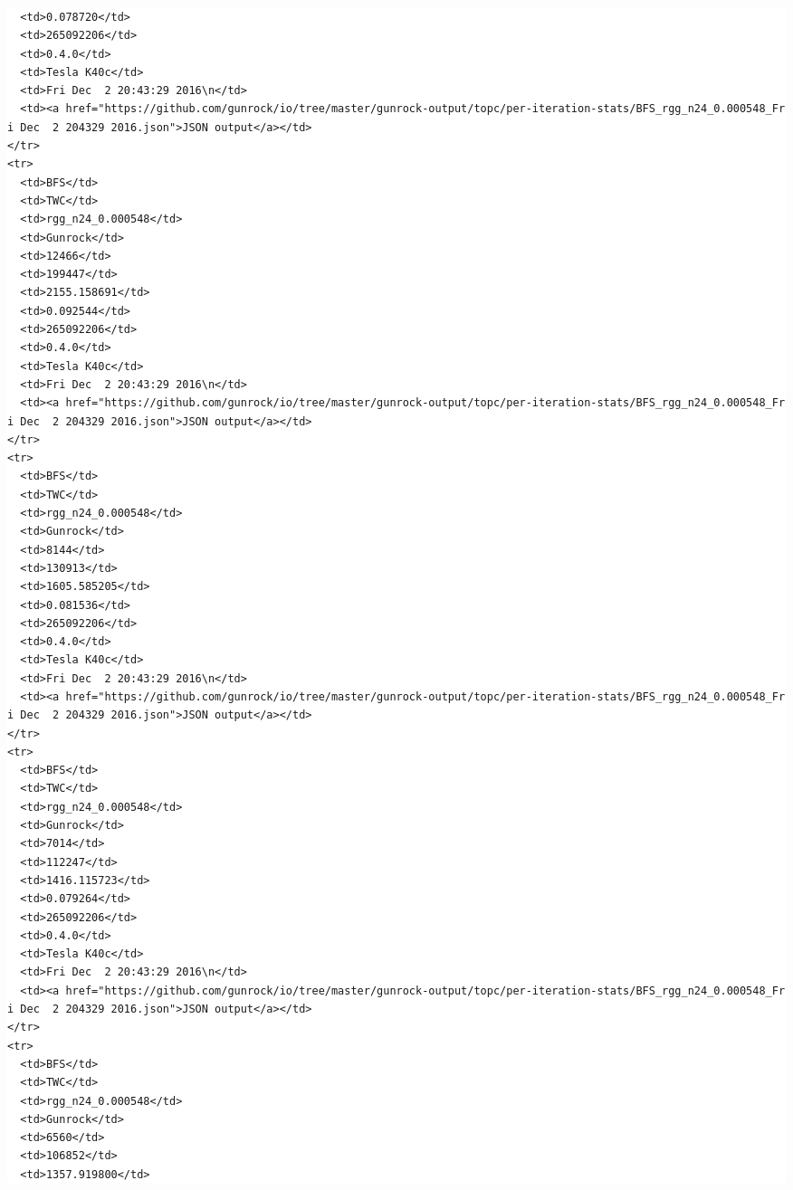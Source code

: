       <td>0.078720</td>
      <td>265092206</td>
      <td>0.4.0</td>
      <td>Tesla K40c</td>
      <td>Fri Dec  2 20:43:29 2016\n</td>
      <td><a href="https://github.com/gunrock/io/tree/master/gunrock-output/topc/per-iteration-stats/BFS_rgg_n24_0.000548_Fri Dec  2 204329 2016.json">JSON output</a></td>
    </tr>
    <tr>
      <td>BFS</td>
      <td>TWC</td>
      <td>rgg_n24_0.000548</td>
      <td>Gunrock</td>
      <td>12466</td>
      <td>199447</td>
      <td>2155.158691</td>
      <td>0.092544</td>
      <td>265092206</td>
      <td>0.4.0</td>
      <td>Tesla K40c</td>
      <td>Fri Dec  2 20:43:29 2016\n</td>
      <td><a href="https://github.com/gunrock/io/tree/master/gunrock-output/topc/per-iteration-stats/BFS_rgg_n24_0.000548_Fri Dec  2 204329 2016.json">JSON output</a></td>
    </tr>
    <tr>
      <td>BFS</td>
      <td>TWC</td>
      <td>rgg_n24_0.000548</td>
      <td>Gunrock</td>
      <td>8144</td>
      <td>130913</td>
      <td>1605.585205</td>
      <td>0.081536</td>
      <td>265092206</td>
      <td>0.4.0</td>
      <td>Tesla K40c</td>
      <td>Fri Dec  2 20:43:29 2016\n</td>
      <td><a href="https://github.com/gunrock/io/tree/master/gunrock-output/topc/per-iteration-stats/BFS_rgg_n24_0.000548_Fri Dec  2 204329 2016.json">JSON output</a></td>
    </tr>
    <tr>
      <td>BFS</td>
      <td>TWC</td>
      <td>rgg_n24_0.000548</td>
      <td>Gunrock</td>
      <td>7014</td>
      <td>112247</td>
      <td>1416.115723</td>
      <td>0.079264</td>
      <td>265092206</td>
      <td>0.4.0</td>
      <td>Tesla K40c</td>
      <td>Fri Dec  2 20:43:29 2016\n</td>
      <td><a href="https://github.com/gunrock/io/tree/master/gunrock-output/topc/per-iteration-stats/BFS_rgg_n24_0.000548_Fri Dec  2 204329 2016.json">JSON output</a></td>
    </tr>
    <tr>
      <td>BFS</td>
      <td>TWC</td>
      <td>rgg_n24_0.000548</td>
      <td>Gunrock</td>
      <td>6560</td>
      <td>106852</td>
      <td>1357.919800</td>